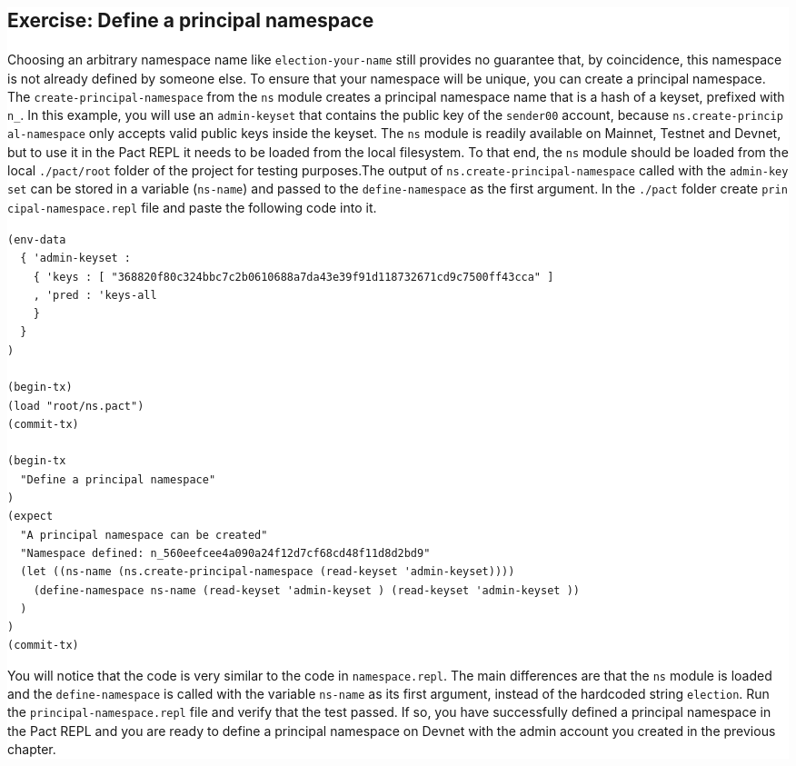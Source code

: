 ## Exercise: Define a principal namespace

Choosing an arbitrary namespace name like `election-your-name` still provides no guarantee
that, by coincidence, this namespace is not already defined by someone else. To ensure
that your namespace will be unique, you can create a principal namespace. The
`create-principal-namespace` from the `ns` module creates a principal namespace name
that is a hash of a keyset, prefixed with `n_`. In this example, you will use an `admin-keyset`
that contains the public key of the `sender00` account, because `ns.create-principal-namespace`
only accepts valid public keys inside the keyset. The `ns` module is readily available
on Mainnet, Testnet and Devnet, but to use it in the Pact REPL it needs to be loaded
from the local filesystem. To that end, the `ns` module should be loaded from the local
`./pact/root` folder of the project for testing purposes.The output of
`ns.create-principal-namespace` called with the
`admin-keyset` can be stored in a variable (`ns-name`) and passed to the `define-namespace`
as the first argument. In the `./pact` folder create `principal-namespace.repl` file and paste the following
code into it.

```pact
(env-data
  { 'admin-keyset :
    { 'keys : [ "368820f80c324bbc7c2b0610688a7da43e39f91d118732671cd9c7500ff43cca" ]
    , 'pred : 'keys-all
    }
  }
)

(begin-tx)
(load "root/ns.pact")
(commit-tx)

(begin-tx
  "Define a principal namespace"
)
(expect
  "A principal namespace can be created"
  "Namespace defined: n_560eefcee4a090a24f12d7cf68cd48f11d8d2bd9"
  (let ((ns-name (ns.create-principal-namespace (read-keyset 'admin-keyset))))
    (define-namespace ns-name (read-keyset 'admin-keyset ) (read-keyset 'admin-keyset ))
  )
)
(commit-tx)
```

You will notice that the code is very similar to the code in `namespace.repl`. The main
differences are that the `ns` module is loaded and the `define-namespace` is called
with the variable `ns-name` as its first argument, instead of the hardcoded string
`election`. Run the `principal-namespace.repl` file and verify that the test passed.
If so, you have successfully defined a principal namespace in the Pact REPL and you
are ready to define a principal namespace on Devnet with the admin account you
created in the previous chapter.
